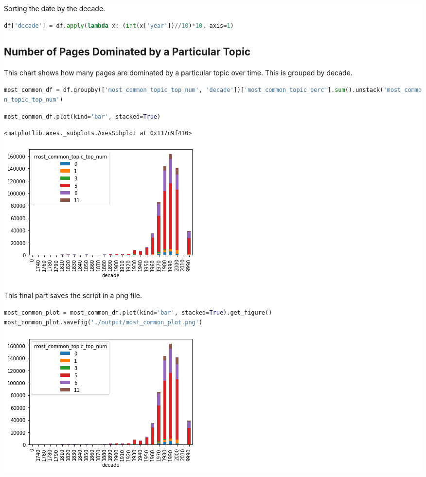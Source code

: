 Sorting the date by the decade. 


```python
df['decade'] = df.apply(lambda x: (int(x['year'])//10)*10, axis=1)
```

## Number of Pages Dominated by a Particular Topic 

This chart shows how many pages are dominated by a particular topic over time. This is grouped by decade.  


```python
most_common_df = df.groupby(['most_common_topic_top_num', 'decade'])['most_common_topic_perc'].sum().unstack('most_common_topic_top_num')
```


```python
most_common_df.plot(kind='bar', stacked=True)
```




    <matplotlib.axes._subplots.AxesSubplot at 0x117c9f410>




![png](analysing_the_output_files/analysing_the_output_18_1.png)


This final part saves the script in a png file. 


```python
most_common_plot = most_common_df.plot(kind='bar', stacked=True).get_figure()
most_common_plot.savefig('./output/most_common_plot.png')
```


![png](analysing_the_output_files/analysing_the_output_20_0.png)
